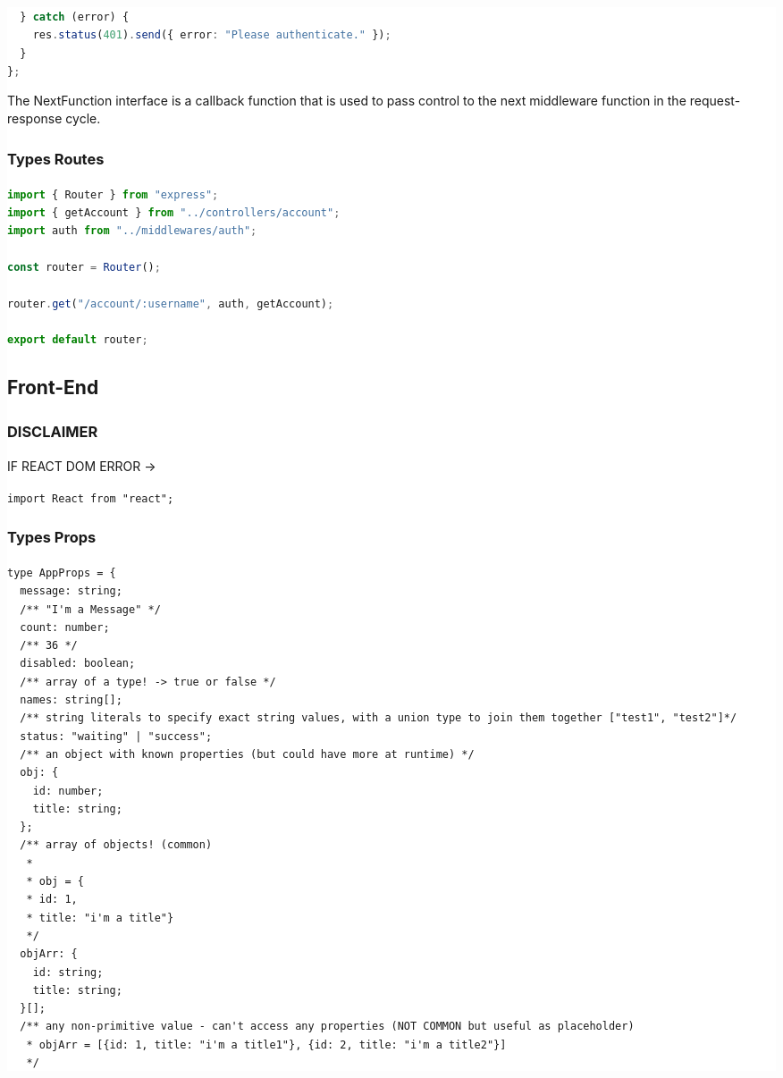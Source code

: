 ```ts
  } catch (error) {
    res.status(401).send({ error: "Please authenticate." });
  }
};
```

The NextFunction interface is a callback function that is used to pass control to the next middleware function in the request-response cycle.

### Types Routes

```ts
import { Router } from "express";
import { getAccount } from "../controllers/account";
import auth from "../middlewares/auth";

const router = Router();

router.get("/account/:username", auth, getAccount);

export default router;
```

## Front-End

### DISCLAIMER

IF REACT DOM ERROR ->

```tsx
import React from "react";
```

### Types Props

```tsx
type AppProps = {
  message: string;
  /** "I'm a Message" */
  count: number;
  /** 36 */
  disabled: boolean;
  /** array of a type! -> true or false */
  names: string[];
  /** string literals to specify exact string values, with a union type to join them together ["test1", "test2"]*/
  status: "waiting" | "success";
  /** an object with known properties (but could have more at runtime) */
  obj: {
    id: number;
    title: string;
  };
  /** array of objects! (common)
   *
   * obj = {
   * id: 1,
   * title: "i'm a title"}
   */
  objArr: {
    id: string;
    title: string;
  }[];
  /** any non-primitive value - can't access any properties (NOT COMMON but useful as placeholder)
   * objArr = [{id: 1, title: "i'm a title1"}, {id: 2, title: "i'm a title2"}]
   */
```